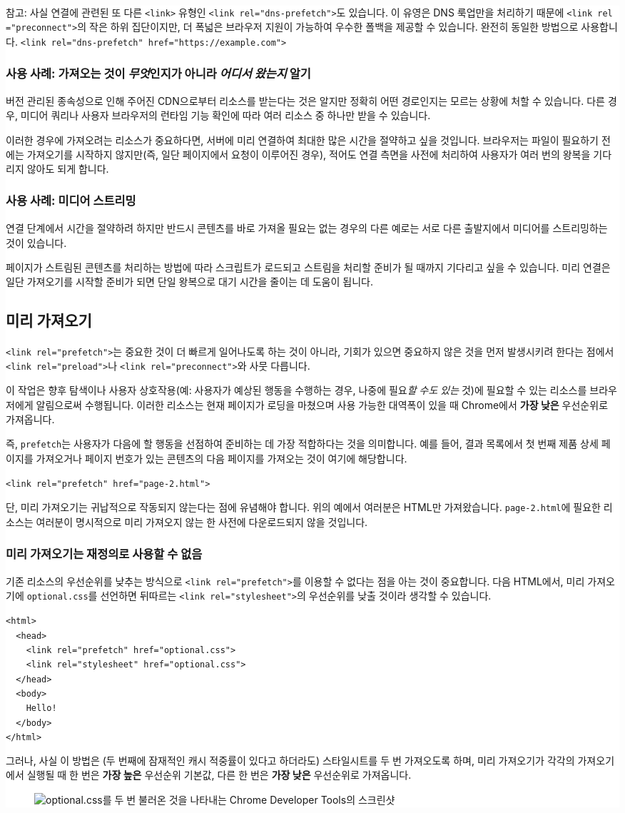 참고: 사실 연결에 관련된 또 다른 `<link>` 유형인 `<link rel="dns-prefetch">`도 있습니다. 이 유영은 DNS 룩업만을 처리하기 때문에 `<link rel="preconnect">`의 작은 하위 집단이지만, 더 폭넓은 브라우저 지원이 가능하여 우수한 폴백을 제공할 수 있습니다. 완전히 동일한 방법으로 사용합니다. `<link rel="dns-prefetch" href="https://example.com">`

### 사용 사례: 가져오는 것이 *무엇*인지가 아니라 *어디서 왔는지* 알기

버전 관리된 종속성으로 인해 주어진 CDN으로부터 리소스를 받는다는 것은 알지만 정확히 어떤 경로인지는 모르는 상황에 처할 수 있습니다. 다른 경우, 미디어 쿼리나 사용자 브라우저의 런타임 기능 확인에 따라 여러 리소스 중 하나만 받을 수 있습니다.

이러한 경우에 가져오려는 리소스가 중요하다면, 서버에 미리 연결하여 최대한 많은 시간을 절약하고 싶을 것입니다. 브라우저는 파일이 필요하기 전에는 가져오기를 시작하지 않지만(즉, 일단 페이지에서 요청이 이루어진 경우), 적어도 연결 측면을 사전에 처리하여 사용자가 여러 번의 왕복을 기다리지 않아도 되게 합니다.

### 사용 사례: 미디어 스트리밍

연결 단계에서 시간을 절약하려 하지만 반드시 콘텐츠를 바로 가져올 필요는 없는 경우의 다른 예로는 서로 다른 출발지에서 미디어를 스트리밍하는 것이 있습니다.

페이지가 스트림된 콘텐츠를 처리하는 방법에 따라 스크립트가 로드되고 스트림을 처리할 준비가 될 때까지 기다리고 싶을 수 있습니다. 미리 연결은 일단 가져오기를 시작할 준비가 되면 단일 왕복으로 대기 시간을 줄이는 데 도움이 됩니다.

## 미리 가져오기

`<link rel="prefetch">`는 중요한 것이 더 빠르게 일어나도록 하는 것이 아니라, 기회가 있으면 중요하지 않은 것을 먼저 발생시키려 한다는 점에서 `<link rel="preload">`나 `<link rel="preconnect">`와 사뭇 다릅니다.

이 작업은 향후 탐색이나 사용자 상호작용(예: 사용자가 예상된 행동을 수행하는 경우, 나중에 필요*할 수도 있는* 것)에 필요할 수 있는 리소스를 브라우저에게 알림으로써 수행됩니다. 이러한 리소스는 현재 페이지가 로딩을 마쳤으며 사용 가능한 대역폭이 있을 때 Chrome에서 **가장 낮은** 우선순위로 가져옵니다.

즉, `prefetch`는 사용자가 다음에 할 행동을 선점하여 준비하는 데 가장 적합하다는 것을 의미합니다. 예를 들어, 결과 목록에서 첫 번째 제품 상세 페이지를 가져오거나 페이지 번호가 있는 콘텐츠의 다음 페이지를 가져오는 것이 여기에 해당합니다.

    <link rel="prefetch" href="page-2.html">
    

단, 미리 가져오기는 귀납적으로 작동되지 않는다는 점에 유념해야 합니다. 위의 예에서 여러분은 HTML만 가져왔습니다. `page-2.html`에 필요한 리소스는 여러분이 명시적으로 미리 가져오지 않는 한 사전에 다운로드되지 않을 것입니다.

### 미리 가져오기는 재정의로 사용할 수 없음

기존 리소스의 우선순위를 낮추는 방식으로 `<link rel="prefetch">`를 이용할 수 없다는 점을 아는 것이 중요합니다. 다음 HTML에서, 미리 가져오기에 `optional.css`를 선언하면 뒤따르는 `<link rel="stylesheet">`의 우선순위를 낮출 것이라 생각할 수 있습니다.

    <html>
      <head>
        <link rel="prefetch" href="optional.css">
        <link rel="stylesheet" href="optional.css">
      </head>
      <body>
        Hello!
      </body>
    </html>
    

그러나, 사실 이 방법은 (두 번째에 잠재적인 캐시 적중률이 있다고 하더라도) 스타일시트를 두 번 가져오도록 하며, 미리 가져오기가 각각의 가져오기에서 실행될 때 한 번은 **가장 높은** 우선순위 기본값, 다른 한 번은 **가장 낮은** 우선순위로 가져옵니다.

<figure>
  <div class="aspect-ratio"
       style="width: 1374px; --aspect-ratio-w: 1374; --aspect-ratio-h: 190">
    <img src="images/res-prio-prefetch.png"
         alt="optional.css를 두 번 불러온 것을 나타내는
              Chrome Developer Tools의 스크린샷">
  </div>
</figure>
